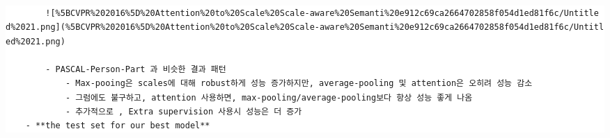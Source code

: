             ![%5BCVPR%202016%5D%20Attention%20to%20Scale%20Scale-aware%20Semanti%20e912c69ca2664702858f054d1ed81f6c/Untitled%2021.png](%5BCVPR%202016%5D%20Attention%20to%20Scale%20Scale-aware%20Semanti%20e912c69ca2664702858f054d1ed81f6c/Untitled%2021.png)

            - PASCAL-Person-Part 과 비슷한 결과 패턴
                - Max-pooing은 scales에 대해 robust하게 성능 증가하지만, average-pooling 및 attention은 오히려 성능 감소
                - 그럼에도 불구하고, attention 사용하면, max-pooling/average-pooling보다 항상 성능 좋게 나옴
                - 추가적으로 , Extra supervision 사용시 성능은 더 증가
        - **the test set for our best model**
